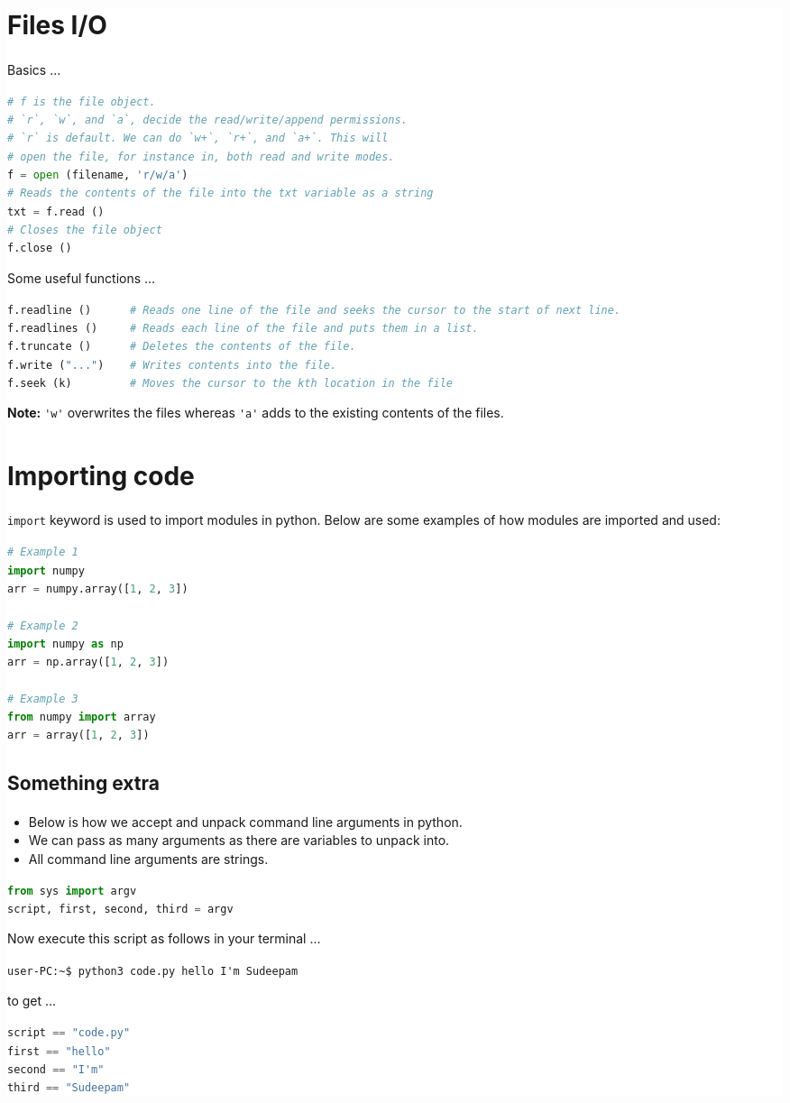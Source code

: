 
# Files I/O
Basics ...
```python
# f is the file object.
# `r`, `w`, and `a`, decide the read/write/append permissions.
# `r` is default. We can do `w+`, `r+`, and `a+`. This will
# open the file, for instance in, both read and write modes.
f = open (filename, 'r/w/a')
# Reads the contents of the file into the txt variable as a string 
txt = f.read ()
# Closes the file object
f.close ()
```

Some useful functions ...
```python
f.readline ()      # Reads one line of the file and seeks the cursor to the start of next line.
f.readlines ()     # Reads each line of the file and puts them in a list.
f.truncate ()      # Deletes the contents of the file.
f.write ("...")    # Writes contents into the file.
f.seek (k)         # Moves the cursor to the kth location in the file
```
**Note:** `'w'` overwrites the files whereas `'a'` adds to the existing contents of the files.


# Importing code
`import` keyword is used to import modules in python. Below are some examples of how modules are imported and used:
```python
# Example 1
import numpy
arr = numpy.array([1, 2, 3])

# Example 2
import numpy as np
arr = np.array([1, 2, 3])

# Example 3
from numpy import array
arr = array([1, 2, 3])
```
## Something extra
* Below is how we accept and unpack command line arguments in python.
* We can pass as many arguments as there are variables to unpack into.
* All command line arguments are strings.
```python
from sys import argv
script, first, second, third = argv
```
Now execute this script as follows in your terminal ...
```
user-PC:~$ python3 code.py hello I'm Sudeepam
```
to get ...
```python
script == "code.py"
first == "hello"
second == "I'm"
third == "Sudeepam"
```
